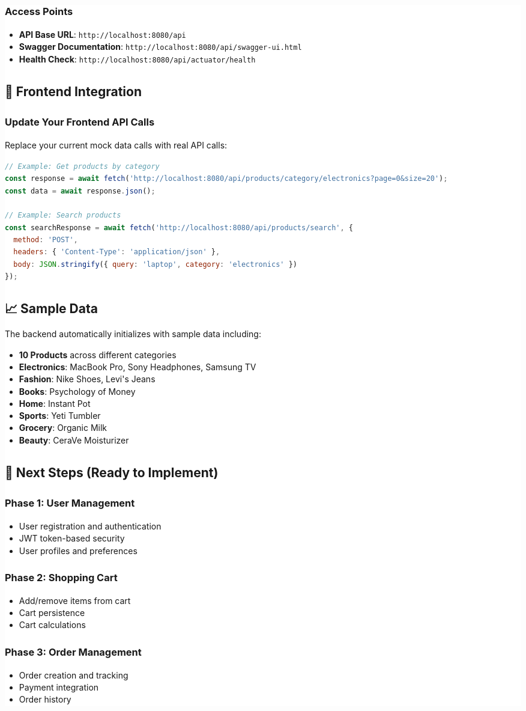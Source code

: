 ### **Access Points**
- **API Base URL**: `http://localhost:8080/api`
- **Swagger Documentation**: `http://localhost:8080/api/swagger-ui.html`
- **Health Check**: `http://localhost:8080/api/actuator/health`

## 🔗 **Frontend Integration**

### **Update Your Frontend API Calls**
Replace your current mock data calls with real API calls:

```javascript
// Example: Get products by category
const response = await fetch('http://localhost:8080/api/products/category/electronics?page=0&size=20');
const data = await response.json();

// Example: Search products
const searchResponse = await fetch('http://localhost:8080/api/products/search', {
  method: 'POST',
  headers: { 'Content-Type': 'application/json' },
  body: JSON.stringify({ query: 'laptop', category: 'electronics' })
});
```

## 📈 **Sample Data**

The backend automatically initializes with sample data including:
- **10 Products** across different categories
- **Electronics**: MacBook Pro, Sony Headphones, Samsung TV
- **Fashion**: Nike Shoes, Levi's Jeans
- **Books**: Psychology of Money
- **Home**: Instant Pot
- **Sports**: Yeti Tumbler
- **Grocery**: Organic Milk
- **Beauty**: CeraVe Moisturizer

## 🔮 **Next Steps (Ready to Implement)**

### **Phase 1: User Management**
- User registration and authentication
- JWT token-based security
- User profiles and preferences

### **Phase 2: Shopping Cart**
- Add/remove items from cart
- Cart persistence
- Cart calculations

### **Phase 3: Order Management**
- Order creation and tracking
- Payment integration
- Order history
